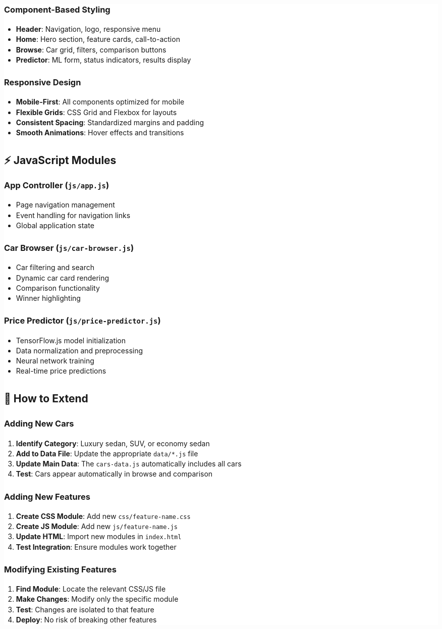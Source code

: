 ### **Component-Based Styling**
- **Header**: Navigation, logo, responsive menu
- **Home**: Hero section, feature cards, call-to-action
- **Browse**: Car grid, filters, comparison buttons
- **Predictor**: ML form, status indicators, results display

### **Responsive Design**
- **Mobile-First**: All components optimized for mobile
- **Flexible Grids**: CSS Grid and Flexbox for layouts
- **Consistent Spacing**: Standardized margins and padding
- **Smooth Animations**: Hover effects and transitions

## ⚡ **JavaScript Modules**

### **App Controller** (`js/app.js`)
- Page navigation management
- Event handling for navigation links
- Global application state

### **Car Browser** (`js/car-browser.js`)
- Car filtering and search
- Dynamic car card rendering
- Comparison functionality
- Winner highlighting

### **Price Predictor** (`js/price-predictor.js`)
- TensorFlow.js model initialization
- Data normalization and preprocessing
- Neural network training
- Real-time price predictions

## 🔧 **How to Extend**

### **Adding New Cars**
1. **Identify Category**: Luxury sedan, SUV, or economy sedan
2. **Add to Data File**: Update the appropriate `data/*.js` file
3. **Update Main Data**: The `cars-data.js` automatically includes all cars
4. **Test**: Cars appear automatically in browse and comparison

### **Adding New Features**
1. **Create CSS Module**: Add new `css/feature-name.css`
2. **Create JS Module**: Add new `js/feature-name.js`
3. **Update HTML**: Import new modules in `index.html`
4. **Test Integration**: Ensure modules work together

### **Modifying Existing Features**
1. **Find Module**: Locate the relevant CSS/JS file
2. **Make Changes**: Modify only the specific module
3. **Test**: Changes are isolated to that feature
4. **Deploy**: No risk of breaking other features
